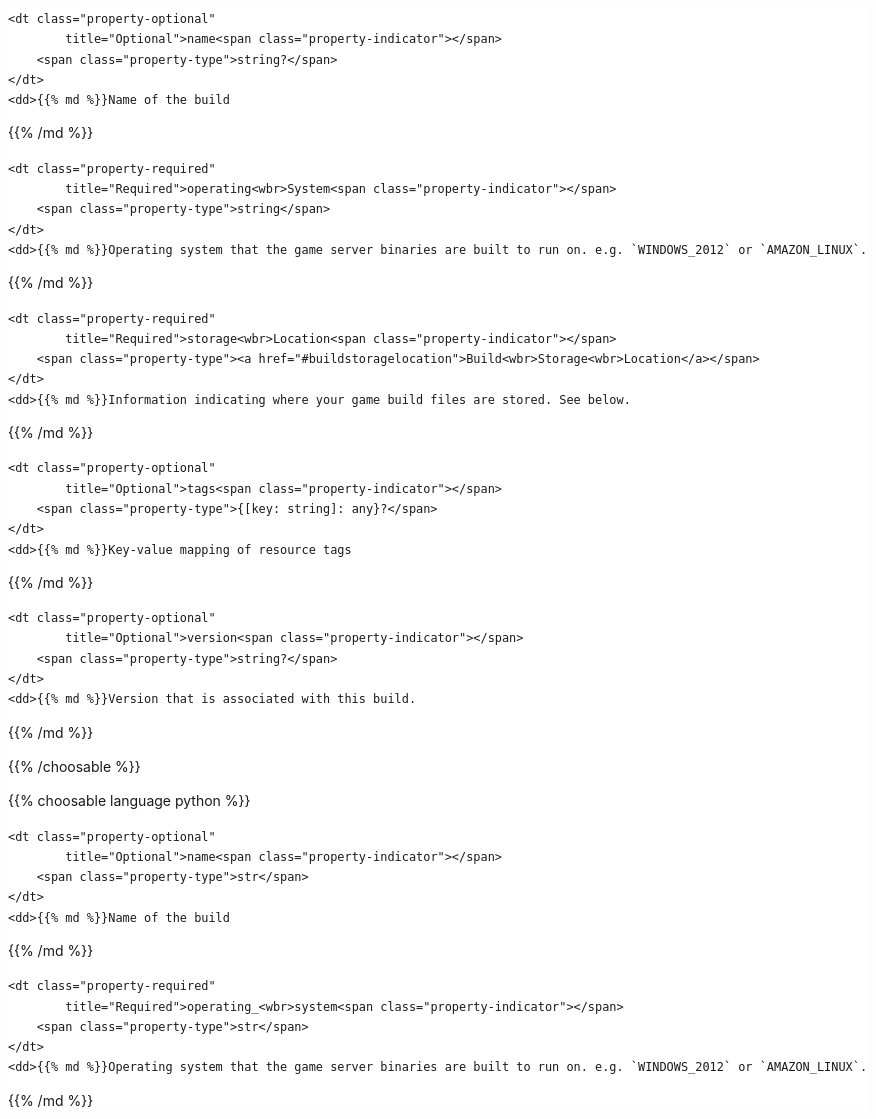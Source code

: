     <dt class="property-optional"
            title="Optional">name<span class="property-indicator"></span>
        <span class="property-type">string?</span>
    </dt>
    <dd>{{% md %}}Name of the build
{{% /md %}}</dd>

    <dt class="property-required"
            title="Required">operating<wbr>System<span class="property-indicator"></span>
        <span class="property-type">string</span>
    </dt>
    <dd>{{% md %}}Operating system that the game server binaries are built to run on. e.g. `WINDOWS_2012` or `AMAZON_LINUX`.
{{% /md %}}</dd>

    <dt class="property-required"
            title="Required">storage<wbr>Location<span class="property-indicator"></span>
        <span class="property-type"><a href="#buildstoragelocation">Build<wbr>Storage<wbr>Location</a></span>
    </dt>
    <dd>{{% md %}}Information indicating where your game build files are stored. See below.
{{% /md %}}</dd>

    <dt class="property-optional"
            title="Optional">tags<span class="property-indicator"></span>
        <span class="property-type">{[key: string]: any}?</span>
    </dt>
    <dd>{{% md %}}Key-value mapping of resource tags
{{% /md %}}</dd>

    <dt class="property-optional"
            title="Optional">version<span class="property-indicator"></span>
        <span class="property-type">string?</span>
    </dt>
    <dd>{{% md %}}Version that is associated with this build.
{{% /md %}}</dd>

</dl>
{{% /choosable %}}


{{% choosable language python %}}
<dl class="resources-properties">

    <dt class="property-optional"
            title="Optional">name<span class="property-indicator"></span>
        <span class="property-type">str</span>
    </dt>
    <dd>{{% md %}}Name of the build
{{% /md %}}</dd>

    <dt class="property-required"
            title="Required">operating_<wbr>system<span class="property-indicator"></span>
        <span class="property-type">str</span>
    </dt>
    <dd>{{% md %}}Operating system that the game server binaries are built to run on. e.g. `WINDOWS_2012` or `AMAZON_LINUX`.
{{% /md %}}</dd>
